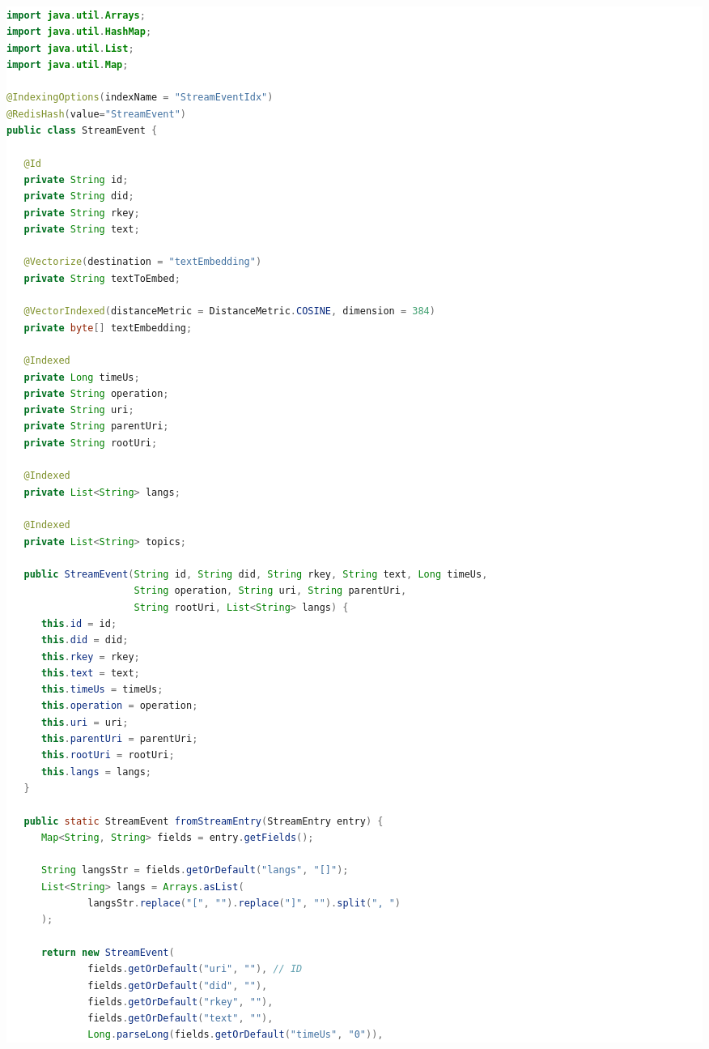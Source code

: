 ```java
import java.util.Arrays;
import java.util.HashMap;
import java.util.List;
import java.util.Map;

@IndexingOptions(indexName = "StreamEventIdx")
@RedisHash(value="StreamEvent")
public class StreamEvent {

   @Id
   private String id;
   private String did;
   private String rkey;
   private String text;

   @Vectorize(destination = "textEmbedding")
   private String textToEmbed;

   @VectorIndexed(distanceMetric = DistanceMetric.COSINE, dimension = 384)
   private byte[] textEmbedding;

   @Indexed
   private Long timeUs;
   private String operation;
   private String uri;
   private String parentUri;
   private String rootUri;

   @Indexed
   private List<String> langs;

   @Indexed
   private List<String> topics;

   public StreamEvent(String id, String did, String rkey, String text, Long timeUs,
                      String operation, String uri, String parentUri,
                      String rootUri, List<String> langs) {
      this.id = id;
      this.did = did;
      this.rkey = rkey;
      this.text = text;
      this.timeUs = timeUs;
      this.operation = operation;
      this.uri = uri;
      this.parentUri = parentUri;
      this.rootUri = rootUri;
      this.langs = langs;
   }

   public static StreamEvent fromStreamEntry(StreamEntry entry) {
      Map<String, String> fields = entry.getFields();

      String langsStr = fields.getOrDefault("langs", "[]");
      List<String> langs = Arrays.asList(
              langsStr.replace("[", "").replace("]", "").split(", ")
      );

      return new StreamEvent(
              fields.getOrDefault("uri", ""), // ID
              fields.getOrDefault("did", ""),
              fields.getOrDefault("rkey", ""),
              fields.getOrDefault("text", ""),
              Long.parseLong(fields.getOrDefault("timeUs", "0")),
```